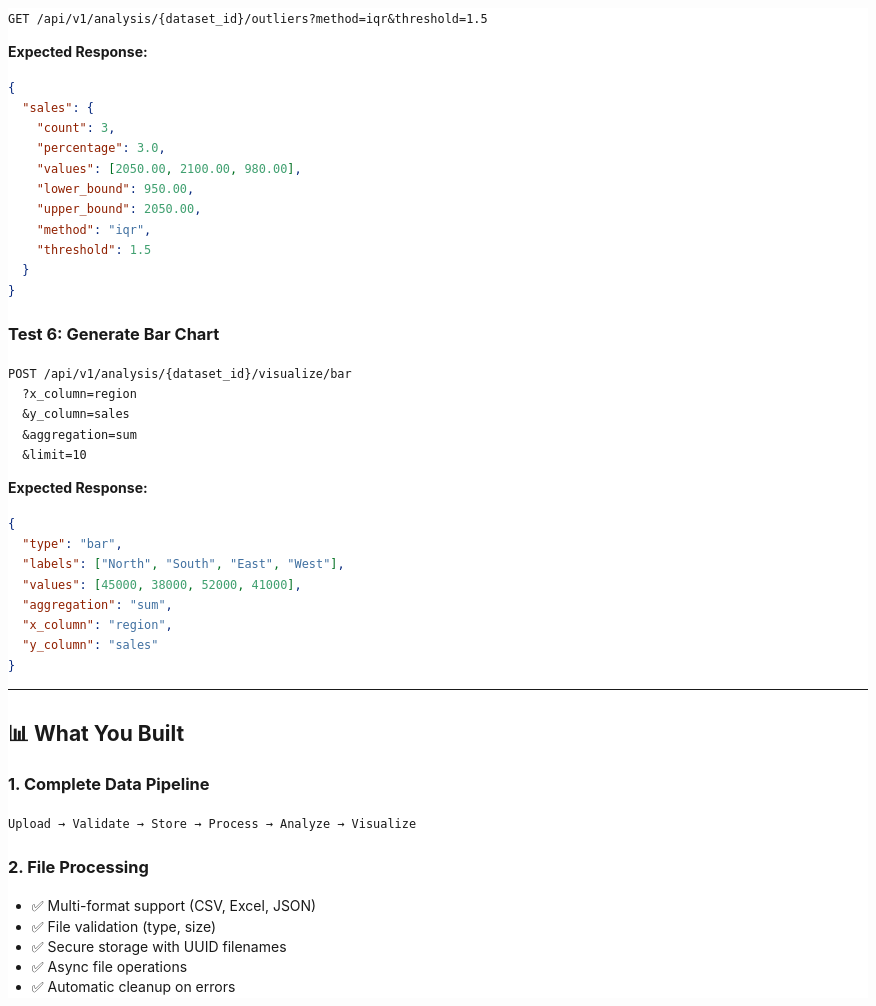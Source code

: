 ```
GET /api/v1/analysis/{dataset_id}/outliers?method=iqr&threshold=1.5
```

**Expected Response:**
```json
{
  "sales": {
    "count": 3,
    "percentage": 3.0,
    "values": [2050.00, 2100.00, 980.00],
    "lower_bound": 950.00,
    "upper_bound": 2050.00,
    "method": "iqr",
    "threshold": 1.5
  }
}
```

### **Test 6: Generate Bar Chart**

```
POST /api/v1/analysis/{dataset_id}/visualize/bar
  ?x_column=region
  &y_column=sales
  &aggregation=sum
  &limit=10
```

**Expected Response:**
```json
{
  "type": "bar",
  "labels": ["North", "South", "East", "West"],
  "values": [45000, 38000, 52000, 41000],
  "aggregation": "sum",
  "x_column": "region",
  "y_column": "sales"
}
```

---

## 📊 What You Built

### **1. Complete Data Pipeline**
```
Upload → Validate → Store → Process → Analyze → Visualize
```

### **2. File Processing**
- ✅ Multi-format support (CSV, Excel, JSON)
- ✅ File validation (type, size)
- ✅ Secure storage with UUID filenames
- ✅ Async file operations
- ✅ Automatic cleanup on errors
